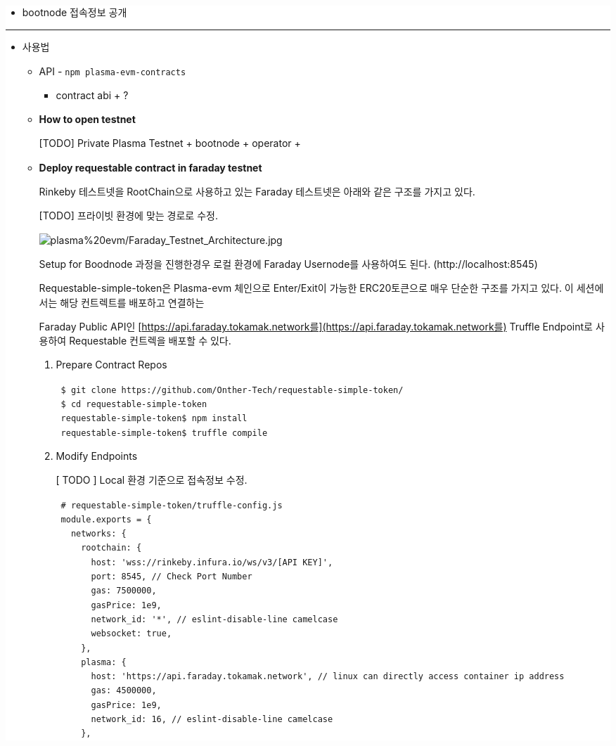 - bootnode 접속정보 공개

---

- 사용법
    - API - `npm plasma-evm-contracts`
        - contract abi + ?
    - **How to open testnet**

        [TODO] Private Plasma Testnet + bootnode + operator +

    - **Deploy requestable contract in faraday testnet**

         Rinkeby 테스트넷을 RootChain으로 사용하고 있는 Faraday 테스트넷은 아래와 같은 구조를 가지고 있다.

        [TODO] 프라이빗 환경에 맞는 경로로 수정.

        ![plasma%20evm/Faraday_Testnet_Architecture.jpg](plasma%20evm/Faraday_Testnet_Architecture.jpg)

        Setup for Boodnode 과정을 진행한경우 로컬 환경에 Faraday Usernode를 사용하여도 된다. (http://localhost:8545)

        Requestable-simple-token은 Plasma-evm 체인으로 Enter/Exit이 가능한 ERC20토큰으로 매우 단순한 구조를 가지고 있다. 이 세션에서는 해당 컨트렉트를 배포하고 연결하는

        Faraday Public API인 [https://api.faraday.tokamak.network를](https://api.faraday.tokamak.network를) Truffle Endpoint로 사용하여 Requestable 컨트렉을 배포할 수 있다.

        1. Prepare Contract Repos

                $ git clone https://github.com/Onther-Tech/requestable-simple-token/
                $ cd requestable-simple-token
                requestable-simple-token$ npm install 
                requestable-simple-token$ truffle compile

        2. Modify Endpoints

            [ TODO ] Local 환경 기준으로 접속정보 수정.

                # requestable-simple-token/truffle-config.js
                module.exports = {
                  networks: {
                    rootchain: {
                      host: 'wss://rinkeby.infura.io/ws/v3/[API KEY]',
                      port: 8545, // Check Port Number
                      gas: 7500000,
                      gasPrice: 1e9,
                      network_id: '*', // eslint-disable-line camelcase
                      websocket: true,
                    },
                    plasma: {
                      host: 'https://api.faraday.tokamak.network', // linux can directly access container ip address
                      gas: 4500000,
                      gasPrice: 1e9,
                      network_id: 16, // eslint-disable-line camelcase
                    },
